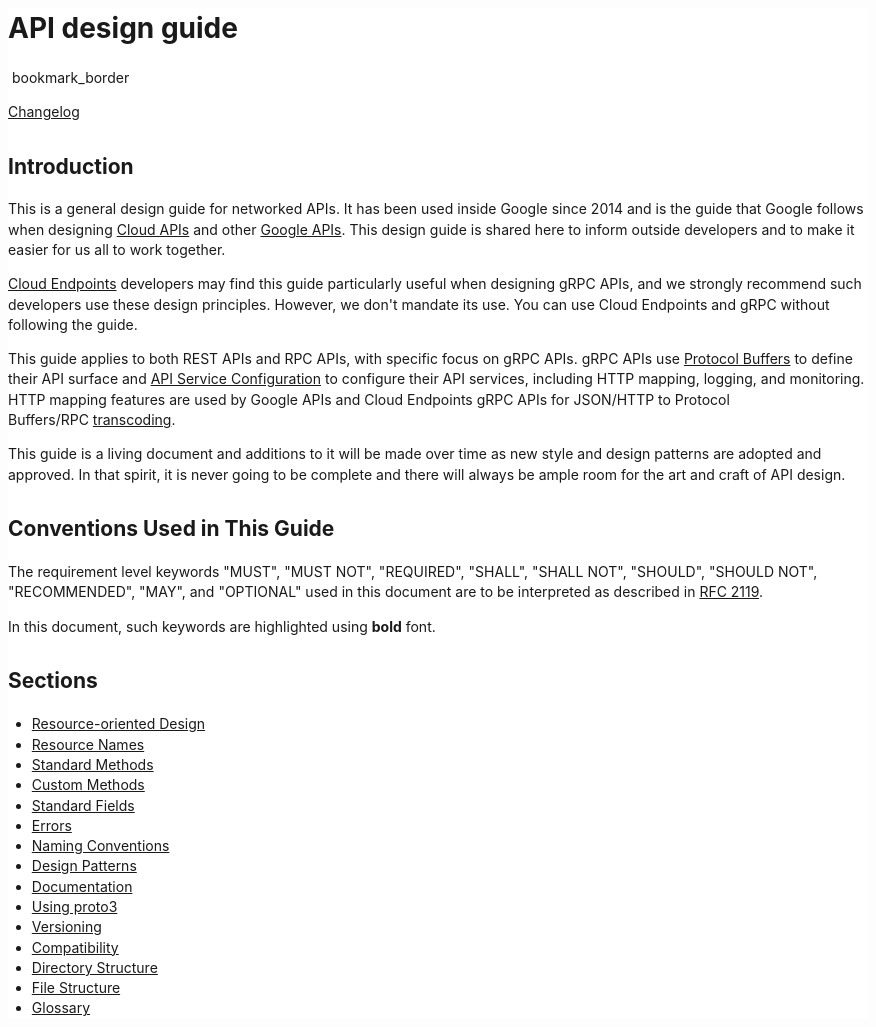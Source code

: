 # API design guide

 bookmark_border

[Changelog](https://cloud.google.com/apis/design/changelog)

## Introduction

This is a general design guide for networked APIs. It has been used inside Google since 2014 and is the guide that Google follows when designing [Cloud APIs](https://cloud.google.com/apis/docs/overview) and other [Google APIs](https://github.com/googleapis/googleapis). This design guide is shared here to inform outside developers and to make it easier for us all to work together.

[Cloud Endpoints](https://cloud.google.com/endpoints/docs/grpc) developers may find this guide particularly useful when designing gRPC APIs, and we strongly recommend such developers use these design principles. However, we don't mandate its use. You can use Cloud Endpoints and gRPC without following the guide.

This guide applies to both REST APIs and RPC APIs, with specific focus on gRPC APIs. gRPC APIs use [Protocol Buffers](https://cloud.google.com/apis/design/proto3) to define their API surface and [API Service Configuration](https://github.com/googleapis/googleapis/blob/master/google/api/service.proto) to configure their API services, including HTTP mapping, logging, and monitoring. HTTP mapping features are used by Google APIs and Cloud Endpoints gRPC APIs for JSON/HTTP to Protocol Buffers/RPC [transcoding](https://cloud.google.com/endpoints/docs/transcoding).

This guide is a living document and additions to it will be made over time as new style and design patterns are adopted and approved. In that spirit, it is never going to be complete and there will always be ample room for the art and craft of API design.

## Conventions Used in This Guide

The requirement level keywords "MUST", "MUST NOT", "REQUIRED", "SHALL", "SHALL NOT", "SHOULD", "SHOULD NOT", "RECOMMENDED", "MAY", and "OPTIONAL" used in this document are to be interpreted as described in [RFC 2119](https://www.ietf.org/rfc/rfc2119.txt).

In this document, such keywords are highlighted using **bold** font.

## Sections

- [Resource-oriented Design](https://cloud.google.com/apis/design/resources)
- [Resource Names](https://cloud.google.com/apis/design/resource_names)
- [Standard Methods](https://cloud.google.com/apis/design/standard_methods)
- [Custom Methods](https://cloud.google.com/apis/design/custom_methods)
- [Standard Fields](https://cloud.google.com/apis/design/standard_fields)
- [Errors](https://cloud.google.com/apis/design/errors)
- [Naming Conventions](https://cloud.google.com/apis/design/naming_convention)
- [Design Patterns](https://cloud.google.com/apis/design/design_patterns)
- [Documentation](https://cloud.google.com/apis/design/documentation)
- [Using proto3](https://cloud.google.com/apis/design/proto3)
- [Versioning](https://cloud.google.com/apis/design/versioning)
- [Compatibility](https://cloud.google.com/apis/design/compatibility)
- [Directory Structure](https://cloud.google.com/apis/design/directory_structure)
- [File Structure](https://cloud.google.com/apis/design/file_structure)
- [Glossary](https://cloud.google.com/apis/design/glossary)

